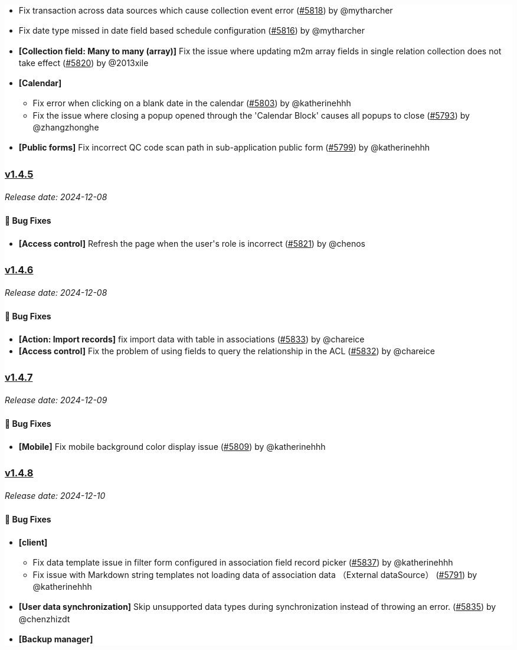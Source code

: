   - Fix transaction across data sources which cause collection event error ([#5818](https://github.com/nocobase/nocobase/pull/5818)) by @mytharcher
  - Fix date type missed in date field based schedule configuration ([#5816](https://github.com/nocobase/nocobase/pull/5816)) by @mytharcher
- **[Collection field: Many to many (array)]** Fix the issue where updating m2m array fields in single relation collection does not take effect ([#5820](https://github.com/nocobase/nocobase/pull/5820)) by @2013xile
- **[Calendar]**

  - Fix  error when clicking on a blank date in the calendar ([#5803](https://github.com/nocobase/nocobase/pull/5803)) by @katherinehhh
  - Fix the issue where closing a popup opened through the 'Calendar Block' causes all popups to close ([#5793](https://github.com/nocobase/nocobase/pull/5793)) by @zhangzhonghe
- **[Public forms]** Fix incorrect QC code scan path in sub-application public form ([#5799](https://github.com/nocobase/nocobase/pull/5799)) by @katherinehhh

### [v1.4.5](https://www.nocobase.com/en/blog/v1.4.5)

*Release date: 2024-12-08*

#### 🐛 Bug Fixes

- **[Access control]** Refresh the page when the user's role is incorrect ([#5821](https://github.com/nocobase/nocobase/pull/5821)) by @chenos

### [v1.4.6](https://www.nocobase.com/en/blog/v1.4.6)

*Release date: 2024-12-08*

#### 🐛 Bug Fixes

- **[Action: Import records]** fix import data with table in associations ([#5833](https://github.com/nocobase/nocobase/pull/5833)) by @chareice
- **[Access control]** Fix the problem of using fields to query the relationship in the ACL ([#5832](https://github.com/nocobase/nocobase/pull/5832)) by @chareice

### [v1.4.7](https://www.nocobase.com/en/blog/v1.4.7)

*Release date: 2024-12-09*

#### 🐛 Bug Fixes

- **[Mobile]** Fix mobile background color display issue ([#5809](https://github.com/nocobase/nocobase/pull/5809)) by @katherinehhh

### [v1.4.8](https://www.nocobase.com/en/blog/v1.4.8)

*Release date: 2024-12-10*

#### 🐛 Bug Fixes

- **[client]**

  - Fix data template issue in filter form configured in association field record picker ([#5837](https://github.com/nocobase/nocobase/pull/5837)) by @katherinehhh
  - Fix issue with Markdown string templates not loading data of association data  （External dataSource） ([#5791](https://github.com/nocobase/nocobase/pull/5791)) by @katherinehhh
- **[User data synchronization]** Skip unsupported data types during synchronization instead of throwing an error. ([#5835](https://github.com/nocobase/nocobase/pull/5835)) by @chenzhizdt
- **[Backup manager]**

